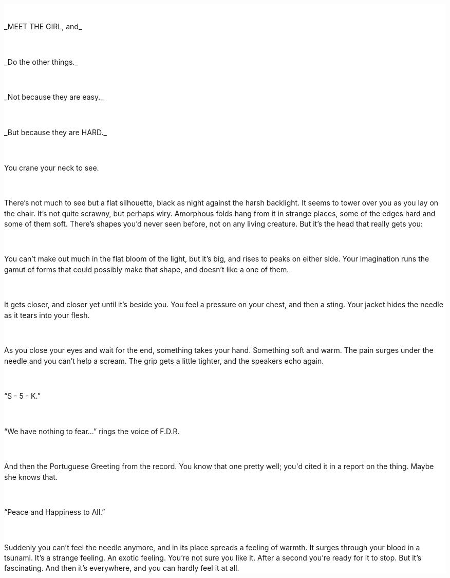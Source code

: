  

\_MEET THE GIRL, and\_

 

\_Do the other things.\_

 

\_Not because they are easy.\_

 

\_But because they are HARD.\_

 

You crane your neck to see.

 

There’s not much to see but a flat silhouette, black as night against the harsh
backlight. It seems to tower over you as you lay on the chair. It’s not quite
scrawny, but perhaps wiry. Amorphous folds hang from it in strange places, some
of the edges hard and some of them soft. There’s shapes you’d never seen before,
not on any living creature. But it’s the head that really gets you:

 

You can’t make out much in the flat bloom of the light, but it’s big, and rises
to peaks on either side. Your imagination runs the gamut of forms that could
possibly make that shape, and doesn’t like a one of them.

 

It gets closer, and closer yet until it’s beside you. You feel a pressure on
your chest, and then a sting. Your jacket hides the needle as it tears into your
flesh.

 

As you close your eyes and wait for the end, something takes your hand.
Something soft and warm. The pain surges under the needle and you can’t help a
scream. The grip gets a little tighter, and the speakers echo again.

 

“S - 5 - K.”

 

“We have nothing to fear...” rings the voice of F.D.R.

 

And then the Portuguese Greeting from the record. You know that one pretty well;
you'd cited it in a report on the thing. Maybe she knows that.

 

“Peace and Happiness to All.”

 

Suddenly you can’t feel the needle anymore, and in its place spreads a feeling
of warmth. It surges through your blood in a tsunami. It’s a strange feeling. An
exotic feeling. You’re not sure you like it. After a second you’re ready for it
to stop. But it’s fascinating. And then it’s everywhere, and you can hardly feel
it at all.
